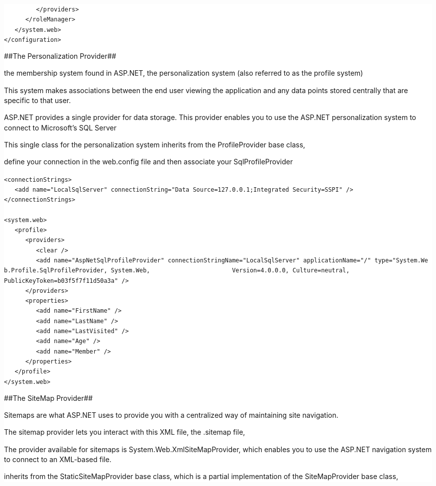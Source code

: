 ```
         </providers>
      </roleManager>
   </system.web>
</configuration>
```

##The Personalization Provider##

the membership system found in ASP.NET, the personalization system (also referred to as the profile system)

This system makes associations between the end user viewing the application and any data points stored centrally that are specific to that user.

ASP.NET provides a single provider for data storage. This provider enables you to use the ASP.NET personalization system to connect to Microsoft’s SQL Server

This single class for the personalization system inherits from the ProfileProvider base class,

define your connection in the web.config file and then associate your SqlProfileProvider

```
<connectionStrings>
   <add name="LocalSqlServer" connectionString="Data Source=127.0.0.1;Integrated Security=SSPI" />
</connectionStrings>

<system.web>
   <profile>
      <providers>
         <clear />
         <add name="AspNetSqlProfileProvider" connectionStringName="LocalSqlServer" applicationName="/" type="System.Web.Profile.SqlProfileProvider, System.Web,                       Version=4.0.0.0, Culture=neutral,                       PublicKeyToken=b03f5f7f11d50a3a" />
      </providers>
      <properties>
         <add name="FirstName" />
         <add name="LastName" />
         <add name="LastVisited" />
         <add name="Age" />
         <add name="Member" />
      </properties>
   </profile>
</system.web>
```

##The SiteMap Provider##

Sitemaps are what ASP.NET uses to provide you with a centralized way of maintaining site navigation.

The sitemap provider lets you interact with this XML file, the .sitemap file,

The provider available for sitemaps is System.Web.XmlSiteMapProvider, which enables you to use the ASP.NET navigation system to connect to an XML-based file.

inherits from the StaticSiteMapProvider base class, which is a partial implementation of the SiteMapProvider base class,
